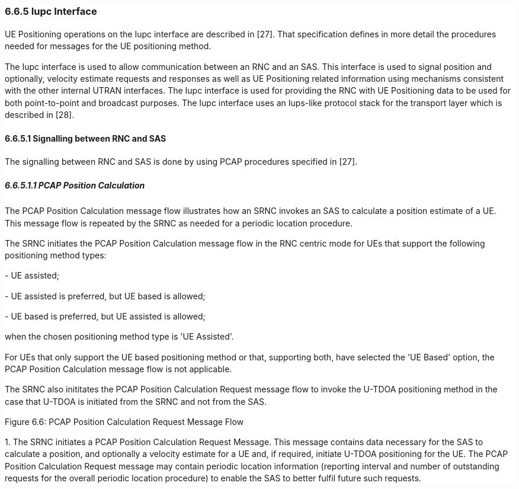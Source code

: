 ### 6.6.5 Iupc Interface

UE Positioning operations on the Iupc interface are described in \[27\].
That specification defines in more detail the procedures needed for
messages for the UE positioning method.

The Iupc interface is used to allow communication between an RNC and an
SAS. This interface is used to signal position and optionally, velocity
estimate requests and responses as well as UE Positioning related
information using mechanisms consistent with the other internal UTRAN
interfaces. The Iupc interface is used for providing the RNC with UE
Positioning data to be used for both point-to-point and broadcast
purposes. The Iupc interface uses an Iups-like protocol stack for the
transport layer which is described in \[28\].

#### 6.6.5.1 Signalling between RNC and SAS

The signalling between RNC and SAS is done by using PCAP procedures
specified in \[27\].

##### 6.6.5.1.1 PCAP Position Calculation

The PCAP Position Calculation message flow illustrates how an SRNC
invokes an SAS to calculate a position estimate of a UE. This message
flow is repeated by the SRNC as needed for a periodic location
procedure.

The SRNC initiates the PCAP Position Calculation message flow in the RNC
centric mode for UEs that support the following positioning method
types:

\- UE assisted;

\- UE assisted is preferred, but UE based is allowed;

\- UE based is preferred, but UE assisted is allowed;

when the chosen positioning method type is \'UE Assisted\'.

For UEs that only support the UE based positioning method or that,
supporting both, have selected the \'UE Based\' option, the PCAP
Position Calculation message flow is not applicable.

The SRNC also inititates the PCAP Position Calculation Request message
flow to invoke the U-TDOA positioning method in the case that U-TDOA is
initiated from the SRNC and not from the SAS.

Figure 6.6: PCAP Position Calculation Request Message Flow

1\. The SRNC initiates a PCAP Position Calculation Request Message. This
message contains data necessary for the SAS to calculate a position, and
optionally a velocity estimate for a UE and, if required, initiate
U-TDOA positioning for the UE. The PCAP Position Calculation Request
message may contain periodic location information (reporting interval
and number of outstanding requests for the overall periodic location
procedure) to enable the SAS to better fulfil future such requests.
